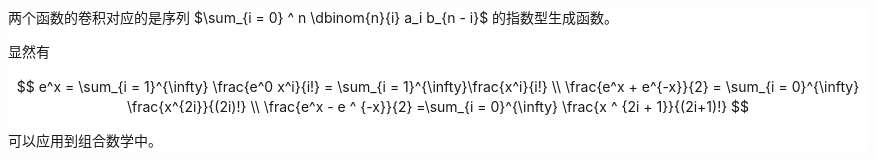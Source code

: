 两个函数的卷积对应的是序列 $\sum_{i = 0} ^ n \dbinom{n}{i} a_i b_{n - i}$ 的指数型生成函数。

显然有

$$
e^x = \sum_{i = 1}^{\infty} \frac{e^0 x^i}{i!} = \sum_{i = 1}^{\infty}\frac{x^i}{i!} \\
\frac{e^x + e^{-x}}{2} = \sum_{i = 0}^{\infty} \frac{x^{2i}}{(2i)!} \\ 
\frac{e^x - e ^ {-x}}{2} =\sum_{i = 0}^{\infty} \frac{x ^ {2i + 1}}{(2i+1)!}
$$

可以应用到组合数学中。
